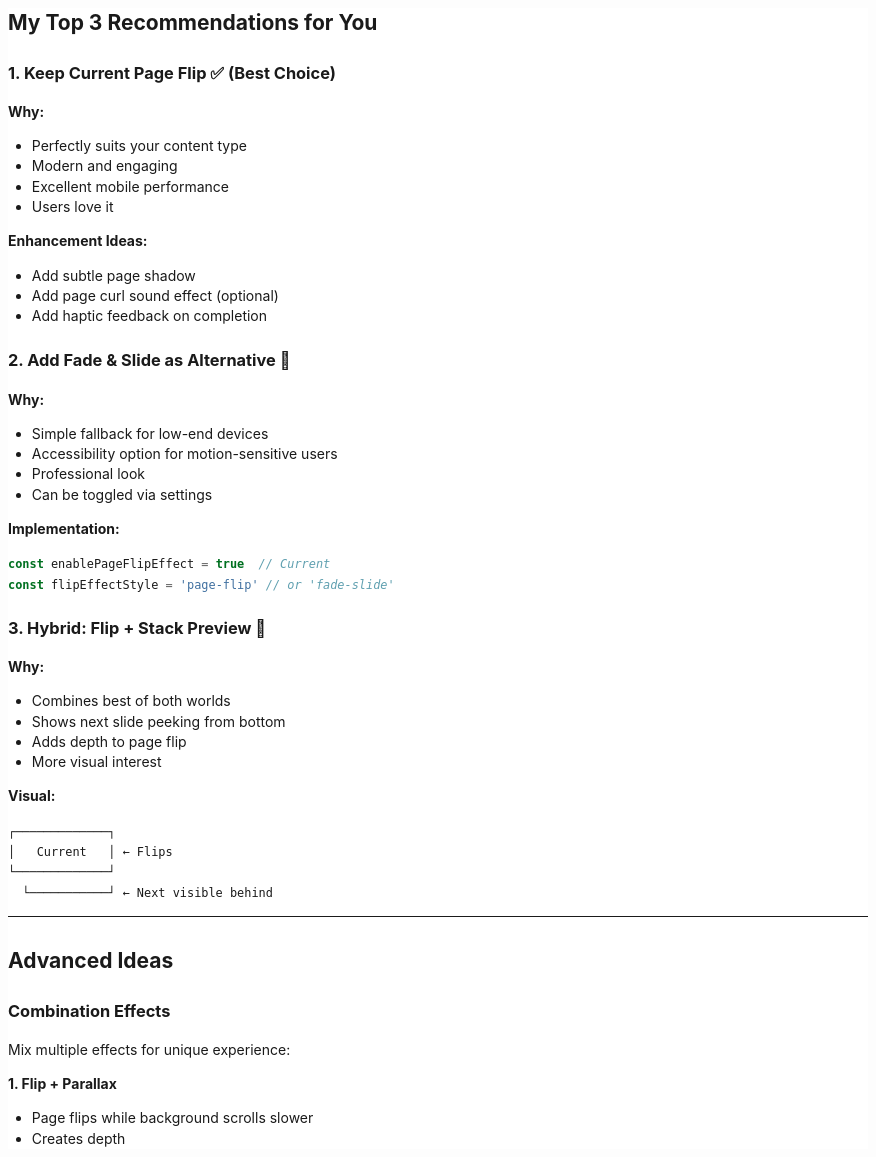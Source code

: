## My Top 3 Recommendations for You

### 1. **Keep Current Page Flip** ✅ (Best Choice)
**Why:**
- Perfectly suits your content type
- Modern and engaging
- Excellent mobile performance
- Users love it

**Enhancement Ideas:**
- Add subtle page shadow
- Add page curl sound effect (optional)
- Add haptic feedback on completion

### 2. **Add Fade & Slide as Alternative** 🎯
**Why:**
- Simple fallback for low-end devices
- Accessibility option for motion-sensitive users
- Professional look
- Can be toggled via settings

**Implementation:**
```typescript
const enablePageFlipEffect = true  // Current
const flipEffectStyle = 'page-flip' // or 'fade-slide'
```

### 3. **Hybrid: Flip + Stack Preview** 🌟
**Why:**
- Combines best of both worlds
- Shows next slide peeking from bottom
- Adds depth to page flip
- More visual interest

**Visual:**
```
┌─────────────┐
│   Current   │ ← Flips
└─────────────┘
  └───────────┘ ← Next visible behind
```

---

## Advanced Ideas

### Combination Effects
Mix multiple effects for unique experience:

**1. Flip + Parallax**
- Page flips while background scrolls slower
- Creates depth
